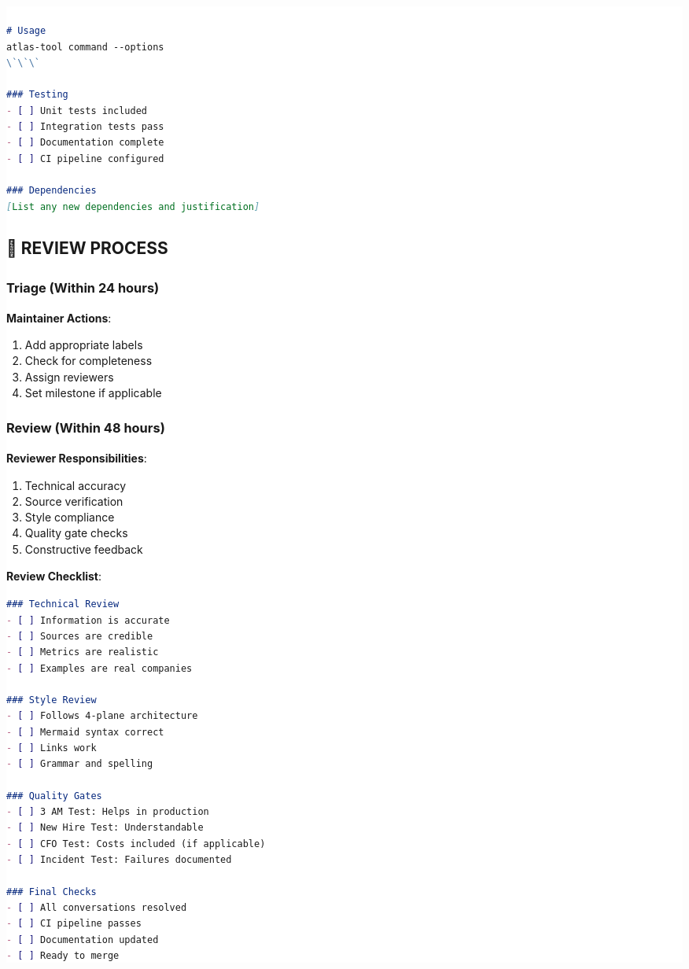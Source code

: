 ```markdown

# Usage
atlas-tool command --options
\`\`\`

### Testing
- [ ] Unit tests included
- [ ] Integration tests pass
- [ ] Documentation complete
- [ ] CI pipeline configured

### Dependencies
[List any new dependencies and justification]
```

## 🔄 REVIEW PROCESS

### Triage (Within 24 hours)
**Maintainer Actions**:
1. Add appropriate labels
2. Check for completeness
3. Assign reviewers
4. Set milestone if applicable

### Review (Within 48 hours)
**Reviewer Responsibilities**:
1. Technical accuracy
2. Source verification
3. Style compliance
4. Quality gate checks
5. Constructive feedback

**Review Checklist**:
```markdown
### Technical Review
- [ ] Information is accurate
- [ ] Sources are credible
- [ ] Metrics are realistic
- [ ] Examples are real companies

### Style Review
- [ ] Follows 4-plane architecture
- [ ] Mermaid syntax correct
- [ ] Links work
- [ ] Grammar and spelling

### Quality Gates
- [ ] 3 AM Test: Helps in production
- [ ] New Hire Test: Understandable
- [ ] CFO Test: Costs included (if applicable)
- [ ] Incident Test: Failures documented

### Final Checks
- [ ] All conversations resolved
- [ ] CI pipeline passes
- [ ] Documentation updated
- [ ] Ready to merge
```
